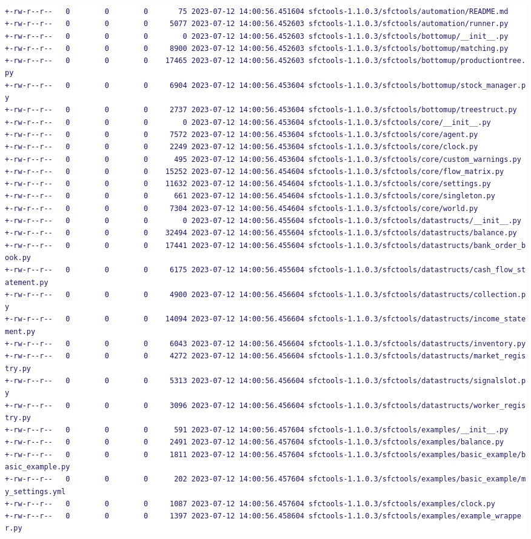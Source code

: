 ```diff
+-rw-r--r--   0        0        0       75 2023-07-12 14:00:56.451604 sfctools-1.1.0.3/sfctools/automation/README.md
+-rw-r--r--   0        0        0     5077 2023-07-12 14:00:56.452603 sfctools-1.1.0.3/sfctools/automation/runner.py
+-rw-r--r--   0        0        0        0 2023-07-12 14:00:56.452603 sfctools-1.1.0.3/sfctools/bottomup/__init__.py
+-rw-r--r--   0        0        0     8900 2023-07-12 14:00:56.452603 sfctools-1.1.0.3/sfctools/bottomup/matching.py
+-rw-r--r--   0        0        0    17465 2023-07-12 14:00:56.452603 sfctools-1.1.0.3/sfctools/bottomup/productiontree.py
+-rw-r--r--   0        0        0     6904 2023-07-12 14:00:56.453604 sfctools-1.1.0.3/sfctools/bottomup/stock_manager.py
+-rw-r--r--   0        0        0     2737 2023-07-12 14:00:56.453604 sfctools-1.1.0.3/sfctools/bottomup/treestruct.py
+-rw-r--r--   0        0        0        0 2023-07-12 14:00:56.453604 sfctools-1.1.0.3/sfctools/core/__init__.py
+-rw-r--r--   0        0        0     7572 2023-07-12 14:00:56.453604 sfctools-1.1.0.3/sfctools/core/agent.py
+-rw-r--r--   0        0        0     2249 2023-07-12 14:00:56.453604 sfctools-1.1.0.3/sfctools/core/clock.py
+-rw-r--r--   0        0        0      495 2023-07-12 14:00:56.453604 sfctools-1.1.0.3/sfctools/core/custom_warnings.py
+-rw-r--r--   0        0        0    15252 2023-07-12 14:00:56.454604 sfctools-1.1.0.3/sfctools/core/flow_matrix.py
+-rw-r--r--   0        0        0    11632 2023-07-12 14:00:56.454604 sfctools-1.1.0.3/sfctools/core/settings.py
+-rw-r--r--   0        0        0      661 2023-07-12 14:00:56.454604 sfctools-1.1.0.3/sfctools/core/singleton.py
+-rw-r--r--   0        0        0     7304 2023-07-12 14:00:56.454604 sfctools-1.1.0.3/sfctools/core/world.py
+-rw-r--r--   0        0        0        0 2023-07-12 14:00:56.455604 sfctools-1.1.0.3/sfctools/datastructs/__init__.py
+-rw-r--r--   0        0        0    32494 2023-07-12 14:00:56.455604 sfctools-1.1.0.3/sfctools/datastructs/balance.py
+-rw-r--r--   0        0        0    17441 2023-07-12 14:00:56.455604 sfctools-1.1.0.3/sfctools/datastructs/bank_order_book.py
+-rw-r--r--   0        0        0     6175 2023-07-12 14:00:56.455604 sfctools-1.1.0.3/sfctools/datastructs/cash_flow_statement.py
+-rw-r--r--   0        0        0     4900 2023-07-12 14:00:56.456604 sfctools-1.1.0.3/sfctools/datastructs/collection.py
+-rw-r--r--   0        0        0    14094 2023-07-12 14:00:56.456604 sfctools-1.1.0.3/sfctools/datastructs/income_statement.py
+-rw-r--r--   0        0        0     6043 2023-07-12 14:00:56.456604 sfctools-1.1.0.3/sfctools/datastructs/inventory.py
+-rw-r--r--   0        0        0     4272 2023-07-12 14:00:56.456604 sfctools-1.1.0.3/sfctools/datastructs/market_registry.py
+-rw-r--r--   0        0        0     5313 2023-07-12 14:00:56.456604 sfctools-1.1.0.3/sfctools/datastructs/signalslot.py
+-rw-r--r--   0        0        0     3096 2023-07-12 14:00:56.456604 sfctools-1.1.0.3/sfctools/datastructs/worker_registry.py
+-rw-r--r--   0        0        0      591 2023-07-12 14:00:56.457604 sfctools-1.1.0.3/sfctools/examples/__init__.py
+-rw-r--r--   0        0        0     2491 2023-07-12 14:00:56.457604 sfctools-1.1.0.3/sfctools/examples/balance.py
+-rw-r--r--   0        0        0     1811 2023-07-12 14:00:56.457604 sfctools-1.1.0.3/sfctools/examples/basic_example/basic_example.py
+-rw-r--r--   0        0        0      202 2023-07-12 14:00:56.457604 sfctools-1.1.0.3/sfctools/examples/basic_example/my_settings.yml
+-rw-r--r--   0        0        0     1087 2023-07-12 14:00:56.457604 sfctools-1.1.0.3/sfctools/examples/clock.py
+-rw-r--r--   0        0        0     1397 2023-07-12 14:00:56.458604 sfctools-1.1.0.3/sfctools/examples/example_wrapper.py
```